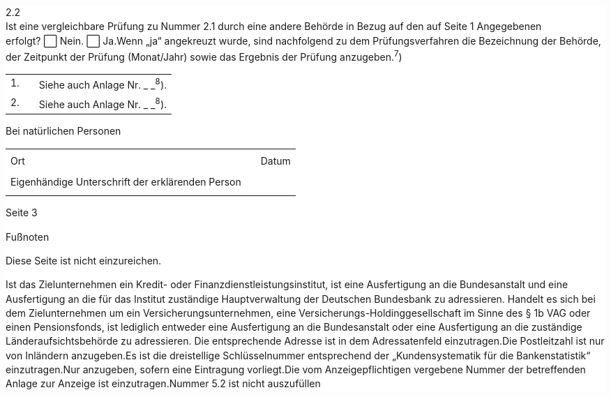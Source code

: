 2.2  
Ist eine vergleichbare Prüfung zu Nummer 2.1 durch eine andere Behörde in Bezug auf den auf Seite 1 Angegebenen erfolgt? ⃞ Nein. ⃞ Ja.Wenn „ja“ angekreuzt wurde, sind nachfolgend zu dem Prüfungsverfahren die Bezeichnung der Behörde, der Zeitpunkt der Prüfung (Monat/Jahr) sowie das Ergebnis der Prüfung anzugeben.<sup>7</sup>)

<table>
<tbody>
<tr class="odd">
<td>1.</td>
<td></td>
<td>Siehe auch Anlage Nr. _ _<sup>8</sup>).<br />
</td>
</tr>
<tr class="even">
<td>2.</td>
<td></td>
<td>Siehe auch Anlage Nr. _ _<sup>8</sup>).<br />
</td>
</tr>
</tbody>
</table>

Bei natürlichen Personen

|                                                  |     |       |
|--------------------------------------------------|-----|-------|
|                                                  |     |       |
| Ort                                              |     | Datum |
|                                                  |     |       |
| Eigenhändige Unterschrift der erklärenden Person |     |       |
|                                                  |     |       |

Seite 3

Fußnoten

Diese Seite ist nicht einzureichen.

Ist das Zielunternehmen ein Kredit- oder Finanzdienstleistungsinstitut, ist eine Ausfertigung an die Bundesanstalt und eine Ausfertigung an die für das Institut zuständige Hauptverwaltung der Deutschen Bundesbank zu adressieren.
Handelt es sich bei dem Zielunternehmen um ein Versicherungsunternehmen, eine Versicherungs-Holdinggesellschaft im Sinne des § 1b VAG oder einen Pensionsfonds, ist lediglich entweder eine Ausfertigung an die Bundesanstalt oder eine Ausfertigung an die zuständige Länderaufsichtsbehörde zu adressieren.
Die entsprechende Adresse ist in dem Adressatenfeld einzutragen.Die Postleitzahl ist nur von Inländern anzugeben.Es ist die dreistellige Schlüsselnummer entsprechend der „Kundensystematik für die Bankenstatistik“ einzutragen.Nur anzugeben, sofern eine Eintragung vorliegt.Die vom Anzeigepflichtigen vergebene Nummer der betreffenden Anlage zur Anzeige ist einzutragen.Nummer 5.2 ist nicht auszufüllen
